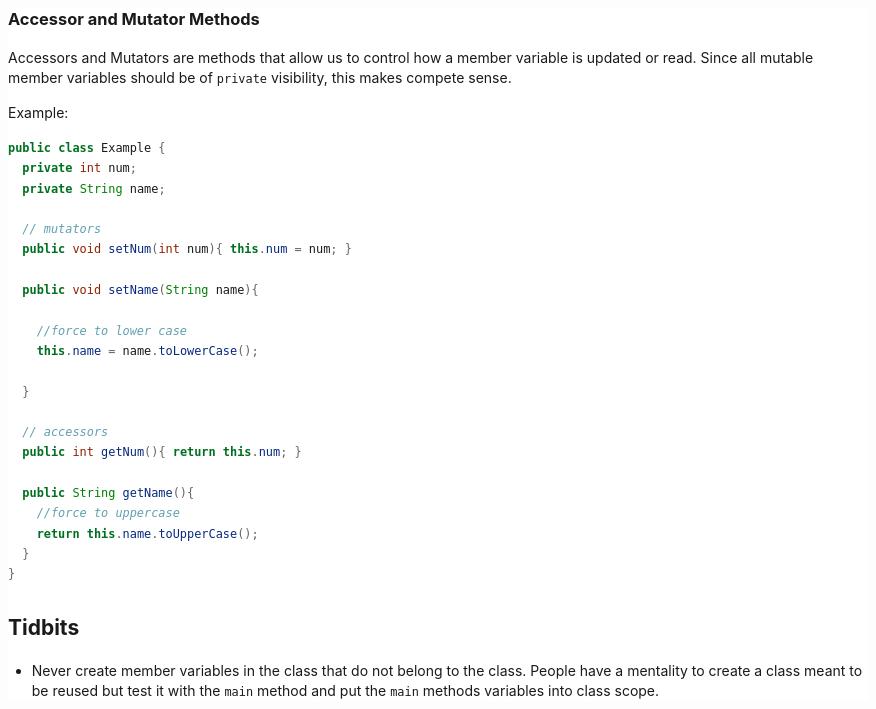 ### Accessor and Mutator Methods
Accessors and Mutators are methods that allow us to control how a member variable is updated or read. Since all mutable member variables should be of `private` visibility, this makes compete sense.

Example:

```java
public class Example {
  private int num;
  private String name;

  // mutators
  public void setNum(int num){ this.num = num; }

  public void setName(String name){

    //force to lower case
    this.name = name.toLowerCase();

  }

  // accessors
  public int getNum(){ return this.num; }

  public String getName(){
    //force to uppercase
    return this.name.toUpperCase();
  }
}
```

## Tidbits
* Never create member variables in the class that do not belong to the class. People have a mentality to create a class meant to be reused but test it with the `main` method and put the `main` methods variables into class scope.
